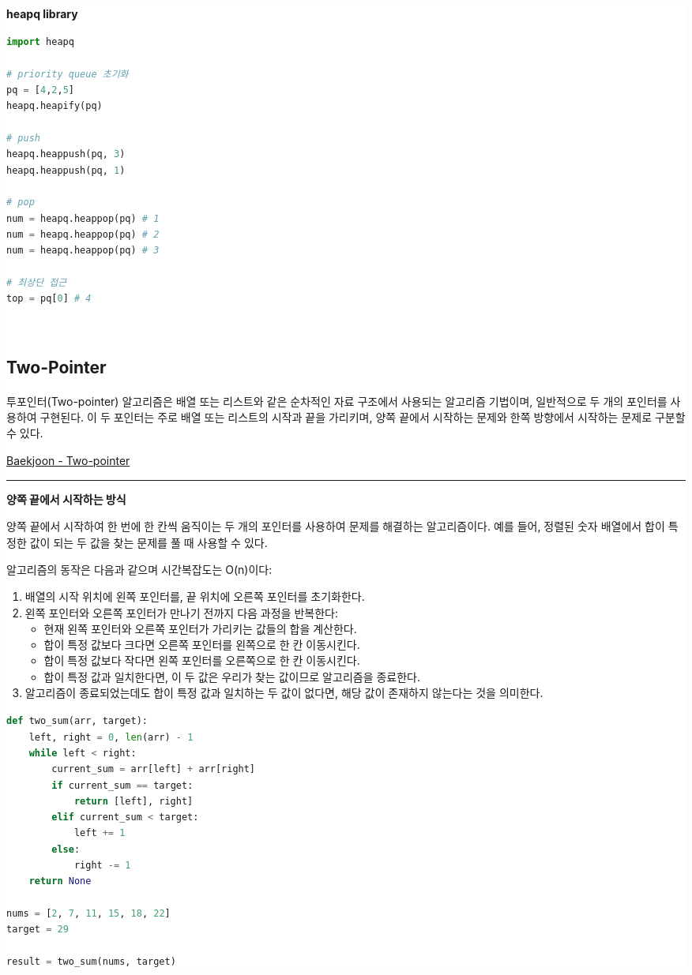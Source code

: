 <p></p>

**heapq library**

```python
import heapq

# priority queue 초기화
pq = [4,2,5]
heapq.heapify(pq)

# push
heapq.heappush(pq, 3)
heapq.heappush(pq, 1)

# pop
num = heapq.heappop(pq) # 1
num = heapq.heappop(pq) # 2
num = heapq.heappop(pq) # 3

# 최상단 접근
top = pq[0] # 4
```

<br />

## Two-Pointer

투포인터(Two-pointer) 알고리즘은 배열 또는 리스트와 같은 순차적인 자료 구조에서 사용되는 알고리즘 기법이며, 일반적으로 두 개의 포인터를 사용하여 구현된다. 이 두 포인터는 주로 배열 또는 리스트의 시작과 끝을 가리키며, 양쪽 끝에서 시작하는 문제와 한쪽 방향에서 시작하는 문제로 구분할 수 있다.

[Baekjoon - Two-pointer](https://www.acmicpc.net/problemset?sort=ac_desc&algo=80)

---

**양쪽 끝에서 시작하는 방식**

양쪽 끝에서 시작하여 한 번에 한 칸씩 움직이는 두 개의 포인터를 사용하여 문제를 해결하는 알고리즘이다. 예를 들어, 정렬된 숫자 배열에서 합이 특정한 값이 되는 두 값을 찾는 문제를 풀 때 사용할 수 있다.

<p></p>

알고리즘의 동작은 다음과 같으며 시간복잡도는 O(n)이다:

1. 배열의 시작 위치에 왼쪽 포인터를, 끝 위치에 오른쪽 포인터를 초기화한다.
2. 왼쪽 포인터와 오른쪽 포인터가 만나기 전까지 다음 과정을 반복한다:
   - 현재 왼쪽 포인터와 오른쪽 포인터가 가리키는 값들의 합을 계산한다.
   - 합이 특정 값보다 크다면 오른쪽 포인터를 왼쪽으로 한 칸 이동시킨다.
   - 합이 특정 값보다 작다면 왼쪽 포인터를 오른쪽으로 한 칸 이동시킨다.
   - 합이 특정 값과 일치한다면, 이 두 값은 우리가 찾는 값이므로 알고리즘을 종료한다.
3. 알고리즘이 종료되었는데도 합이 특정 값과 일치하는 두 값이 없다면, 해당 값이 존재하지 않는다는 것을 의미한다.

```python
def two_sum(arr, target):
    left, right = 0, len(arr) - 1
    while left < right:
        current_sum = arr[left] + arr[right]
        if current_sum == target:
            return [left], right]
        elif current_sum < target:
            left += 1
        else:
            right -= 1
    return None

nums = [2, 7, 11, 15, 18, 22]
target = 29

result = two_sum(nums, target)
```